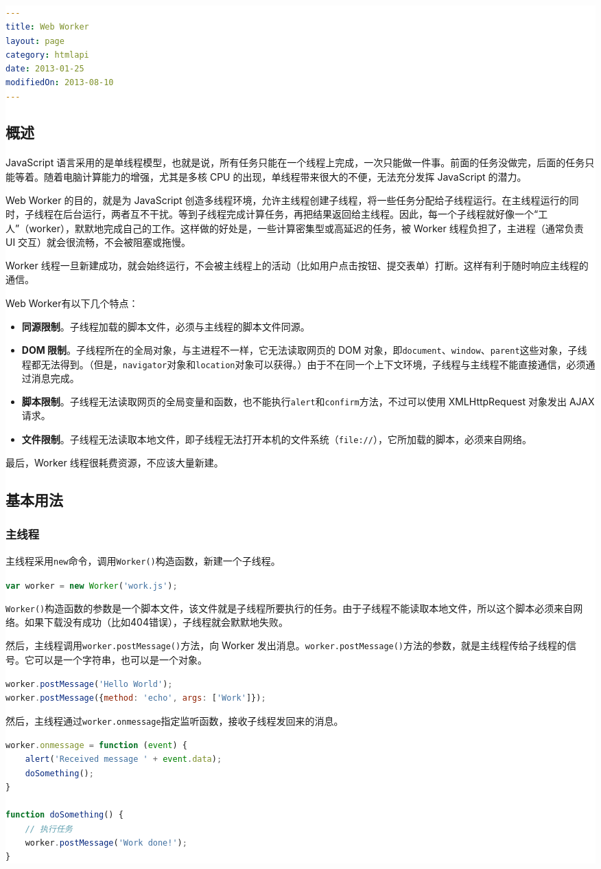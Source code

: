 ```yaml
---
title: Web Worker
layout: page
category: htmlapi
date: 2013-01-25
modifiedOn: 2013-08-10
---
```


## 概述

JavaScript 语言采用的是单线程模型，也就是说，所有任务只能在一个线程上完成，一次只能做一件事。前面的任务没做完，后面的任务只能等着。随着电脑计算能力的增强，尤其是多核 CPU 的出现，单线程带来很大的不便，无法充分发挥 JavaScript 的潜力。

Web Worker 的目的，就是为 JavaScript 创造多线程环境，允许主线程创建子线程，将一些任务分配给子线程运行。在主线程运行的同时，子线程在后台运行，两者互不干扰。等到子线程完成计算任务，再把结果返回给主线程。因此，每一个子线程就好像一个“工人”（worker），默默地完成自己的工作。这样做的好处是，一些计算密集型或高延迟的任务，被 Worker 线程负担了，主进程（通常负责 UI 交互）就会很流畅，不会被阻塞或拖慢。

Worker 线程一旦新建成功，就会始终运行，不会被主线程上的活动（比如用户点击按钮、提交表单）打断。这样有利于随时响应主线程的通信。

Web Worker有以下几个特点：

- **同源限制**。子线程加载的脚本文件，必须与主线程的脚本文件同源。

- **DOM 限制**。子线程所在的全局对象，与主进程不一样，它无法读取网页的 DOM 对象，即`document`、`window`、`parent`这些对象，子线程都无法得到。（但是，`navigator`对象和`location`对象可以获得。）由于不在同一个上下文环境，子线程与主线程不能直接通信，必须通过消息完成。

- **脚本限制**。子线程无法读取网页的全局变量和函数，也不能执行`alert`和`confirm`方法，不过可以使用 XMLHttpRequest 对象发出 AJAX 请求。

- **文件限制**。子线程无法读取本地文件，即子线程无法打开本机的文件系统（`file://`），它所加载的脚本，必须来自网络。

最后，Worker 线程很耗费资源，不应该大量新建。

## 基本用法

### 主线程

主线程采用`new`命令，调用`Worker()`构造函数，新建一个子线程。

```javascript
var worker = new Worker('work.js');
```

`Worker()`构造函数的参数是一个脚本文件，该文件就是子线程所要执行的任务。由于子线程不能读取本地文件，所以这个脚本必须来自网络。如果下载没有成功（比如404错误），子线程就会默默地失败。

然后，主线程调用`worker.postMessage()`方法，向 Worker 发出消息。`worker.postMessage()`方法的参数，就是主线程传给子线程的信号。它可以是一个字符串，也可以是一个对象。

```javascript
worker.postMessage('Hello World');
worker.postMessage({method: 'echo', args: ['Work']});
```

然后，主线程通过`worker.onmessage`指定监听函数，接收子线程发回来的消息。

```javascript
worker.onmessage = function (event) {
	alert('Received message ' + event.data);
	doSomething();
}
	
function doSomething() {
	// 执行任务
	worker.postMessage('Work done!');
}
```
